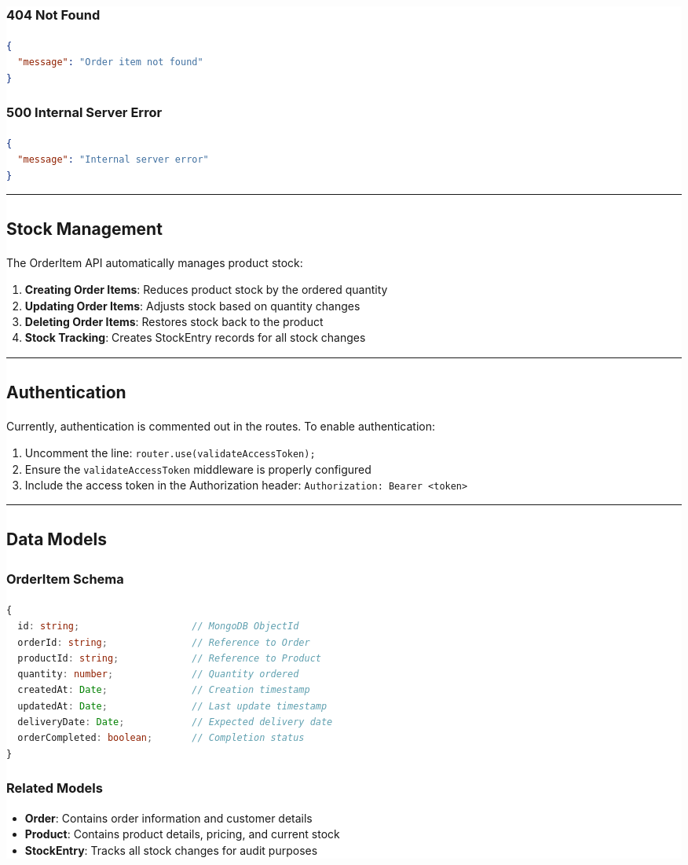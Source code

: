 ### 404 Not Found
```json
{
  "message": "Order item not found"
}
```

### 500 Internal Server Error
```json
{
  "message": "Internal server error"
}
```

---

## Stock Management

The OrderItem API automatically manages product stock:

1. **Creating Order Items**: Reduces product stock by the ordered quantity
2. **Updating Order Items**: Adjusts stock based on quantity changes
3. **Deleting Order Items**: Restores stock back to the product
4. **Stock Tracking**: Creates StockEntry records for all stock changes

---

## Authentication

Currently, authentication is commented out in the routes. To enable authentication:

1. Uncomment the line: `router.use(validateAccessToken);`
2. Ensure the `validateAccessToken` middleware is properly configured
3. Include the access token in the Authorization header: `Authorization: Bearer <token>`

---

## Data Models

### OrderItem Schema
```typescript
{
  id: string;                    // MongoDB ObjectId
  orderId: string;               // Reference to Order
  productId: string;             // Reference to Product
  quantity: number;              // Quantity ordered
  createdAt: Date;               // Creation timestamp
  updatedAt: Date;               // Last update timestamp
  deliveryDate: Date;            // Expected delivery date
  orderCompleted: boolean;       // Completion status
}
```

### Related Models
- **Order**: Contains order information and customer details
- **Product**: Contains product details, pricing, and current stock
- **StockEntry**: Tracks all stock changes for audit purposes
